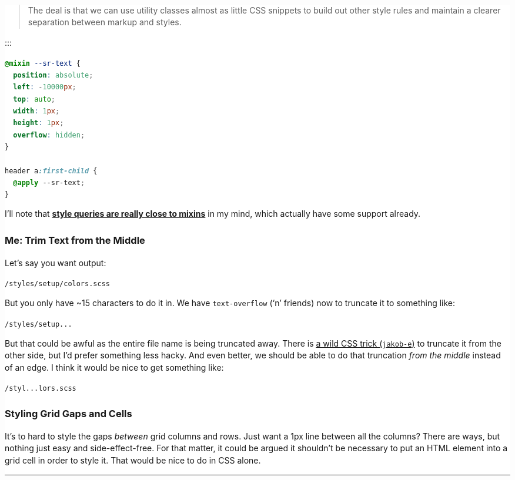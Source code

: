 > The deal is that we can use utility classes almost as little CSS snippets to build out other style rules and maintain a clearer separation between markup and styles.

:::

```scss
@mixin --sr-text {
  position: absolute;
  left: -10000px;
  top: auto;
  width: 1px;
  height: 1px;
  overflow: hidden;
}

header a:first-child {
  @apply --sr-text;
}
```

I’ll note that [**style queries are really close to mixins**](/frontendmasters.com/css-does-need-mixins.md) in my mind, which actually have some support already.

### Me: Trim Text from the Middle

Let’s say you want output:

```plaintext
/styles/setup/colors.scss
```

But you only have ~15 characters to do it in. We have `text-overflow` (‘n’ friends) now to truncate it to something like:

```plaintext
/styles/setup...
```

But that could be awful as the entire file name is being truncated away. There is [a wild CSS trick (<FontIcon icon="fa-brands fa-codepen"/>`jakob-e`)](https://codepen.io/jakob-e/pen/JoPpYqW) to truncate it from the other side, but I’d prefer something less hacky. And even better, we should be able to do that truncation *from the middle* instead of an edge. I think it would be nice to get something like:

```plaintext
/styl...lors.scss
```

### Styling Grid Gaps and Cells

It’s to hard to style the gaps *between* grid columns and rows. Just want a 1px line between all the columns? There are ways, but nothing just easy and side-effect-free. For that matter, it could be argued it shouldn’t be necessary to put an HTML element into a grid cell in order to style it. That would be nice to do in CSS alone.

---
